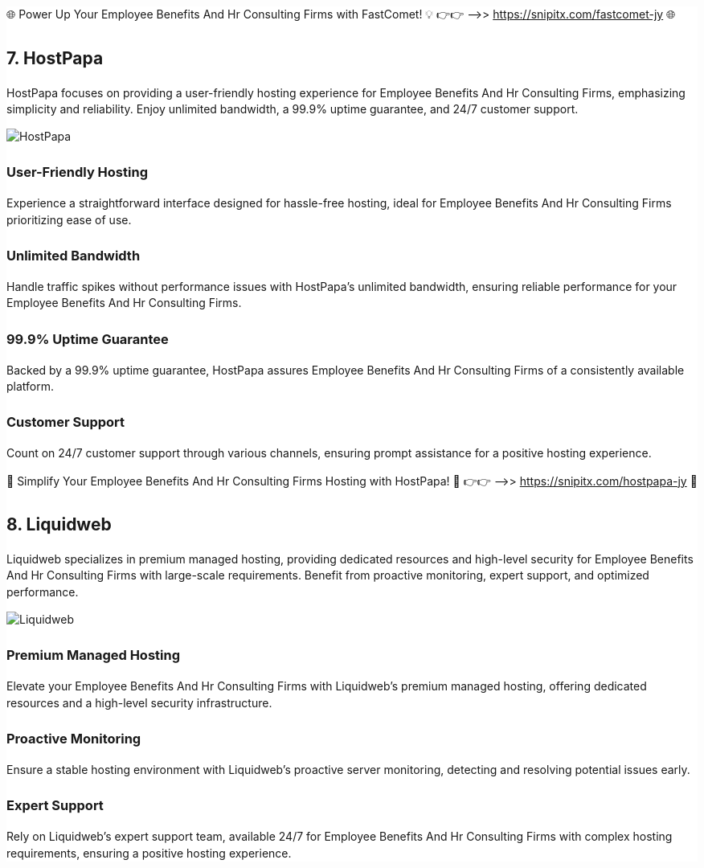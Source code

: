 🌐 Power Up Your Employee Benefits And Hr Consulting Firms with FastComet! 💡
👉👉 -->> https://snipitx.com/fastcomet-jy 🌐

## 7. HostPapa

HostPapa focuses on providing a user-friendly hosting experience for Employee Benefits And Hr Consulting Firms, emphasizing simplicity and reliability. Enjoy unlimited bandwidth, a 99.9% uptime guarantee, and 24/7 customer support.

![HostPapa](https://i.imgur.com/ouDTkvl.jpeg "HostPapa Hosting")

### User-Friendly Hosting
Experience a straightforward interface designed for hassle-free hosting, ideal for Employee Benefits And Hr Consulting Firms prioritizing ease of use.

### Unlimited Bandwidth
Handle traffic spikes without performance issues with HostPapa’s unlimited bandwidth, ensuring reliable performance for your Employee Benefits And Hr Consulting Firms.

### 99.9% Uptime Guarantee
Backed by a 99.9% uptime guarantee, HostPapa assures Employee Benefits And Hr Consulting Firms of a consistently available platform.

### Customer Support
Count on 24/7 customer support through various channels, ensuring prompt assistance for a positive hosting experience.

🌈 Simplify Your Employee Benefits And Hr Consulting Firms Hosting with HostPapa! 🚀
👉👉 -->> https://snipitx.com/hostpapa-jy 🚀

## 8. Liquidweb

Liquidweb specializes in premium managed hosting, providing dedicated resources and high-level security for Employee Benefits And Hr Consulting Firms with large-scale requirements. Benefit from proactive monitoring, expert support, and optimized performance.

![Liquidweb](https://i.imgur.com/4IvT9SC.jpeg "Liquidweb Hosting")

### Premium Managed Hosting
Elevate your Employee Benefits And Hr Consulting Firms with Liquidweb’s premium managed hosting, offering dedicated resources and a high-level security infrastructure.

### Proactive Monitoring
Ensure a stable hosting environment with Liquidweb’s proactive server monitoring, detecting and resolving potential issues early.

### Expert Support
Rely on Liquidweb’s expert support team, available 24/7 for Employee Benefits And Hr Consulting Firms with complex hosting requirements, ensuring a positive hosting experience.

